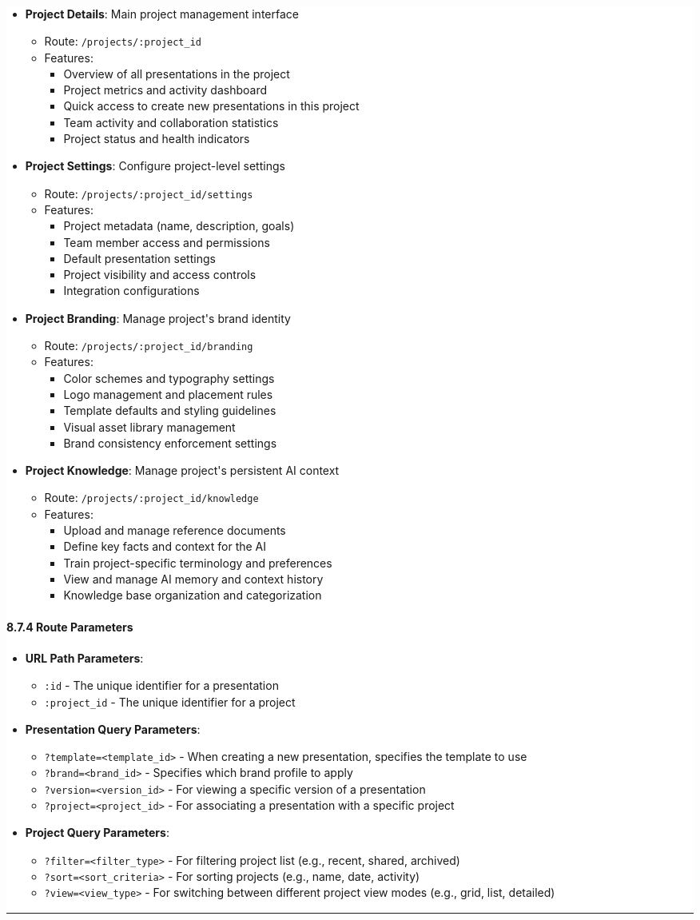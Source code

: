 - **Project Details**: Main project management interface
  - Route: `/projects/:project_id`
  - Features:
    - Overview of all presentations in the project
    - Project metrics and activity dashboard
    - Quick access to create new presentations in this project
    - Team activity and collaboration statistics
    - Project status and health indicators

- **Project Settings**: Configure project-level settings
  - Route: `/projects/:project_id/settings`
  - Features:
    - Project metadata (name, description, goals)
    - Team member access and permissions
    - Default presentation settings
    - Project visibility and access controls
    - Integration configurations

- **Project Branding**: Manage project's brand identity
  - Route: `/projects/:project_id/branding`
  - Features:
    - Color schemes and typography settings
    - Logo management and placement rules
    - Template defaults and styling guidelines
    - Visual asset library management
    - Brand consistency enforcement settings

- **Project Knowledge**: Manage project's persistent AI context
  - Route: `/projects/:project_id/knowledge`
  - Features:
    - Upload and manage reference documents
    - Define key facts and context for the AI
    - Train project-specific terminology and preferences
    - View and manage AI memory and context history
    - Knowledge base organization and categorization

#### 8.7.4 Route Parameters

- **URL Path Parameters**:
  - `:id` - The unique identifier for a presentation
  - `:project_id` - The unique identifier for a project

- **Presentation Query Parameters**:
  - `?template=<template_id>` - When creating a new presentation, specifies the template to use
  - `?brand=<brand_id>` - Specifies which brand profile to apply
  - `?version=<version_id>` - For viewing a specific version of a presentation
  - `?project=<project_id>` - For associating a presentation with a specific project

- **Project Query Parameters**:
  - `?filter=<filter_type>` - For filtering project list (e.g., recent, shared, archived)
  - `?sort=<sort_criteria>` - For sorting projects (e.g., name, date, activity)
  - `?view=<view_type>` - For switching between different project view modes (e.g., grid, list, detailed)

---
